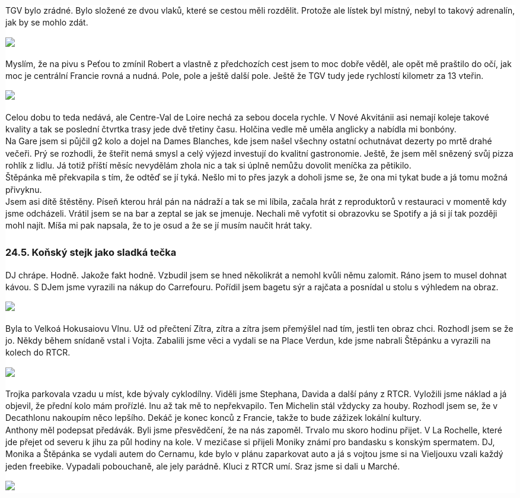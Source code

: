 <p><audio controls><source src="../images/2023_may/23_1.m4a" type="audio/x-m4a"></audio></p>

TGV bylo zrádné. Bylo složené ze dvou vlaků, které se cestou měli rozdělit. Protože ale lístek byl místný, nebyl to takový adrenalín, jak by se mohlo zdát.

<a href="../images/2023_may/23_3.jpg" target="_blank"><img src="../images/thumbnails/2023_may/23_3.jpg"></a>

Myslím, že na pivu s Peťou to zmínil Robert a vlastně z předchozích cest jsem to moc dobře věděl, ale opět mě praštilo do očí, jak moc je centrální Francie rovná a nudná. Pole, pole a ještě další pole. Ještě že TGV tudy jede rychlostí kilometr za 13 vteřin.

<a href="../images/2023_may/23_4.jpg" target="_blank"><img src="../images/thumbnails/2023_may/23_4.jpg"></a>

Celou dobu to teda nedává, ale Centre-Val de Loire nechá za sebou docela rychle. V Nové Akvitánii asi nemají koleje takové kvality a tak se poslední čtvrtka trasy jede dvě třetiny času. Holčina vedle mě uměla anglicky a nabídla mi bonbóny.<br>
Na Gare jsem si půjčil g2 kolo a dojel na Dames Blanches, kde jsem našel všechny ostatní ochutnávat dezerty po mrtě drahé večeři. Prý se rozhodli, že šteřit nemá smysl a celý výjezd investují do kvalitní gastronomie. Ještě, že jsem měl snězený svůj pizza rohlík z lidlu. Já totiž příští měsíc nevydělám zhola nic a tak si úplně nemůžu dovolit meníčka za pětikilo.<br>
Štěpánka mě překvapila s tím, že odtěď se jí tyká. Nešlo mi to přes jazyk a doholi jsme se, že ona mi tykat bude a já tomu možná přivyknu.<br>
Jsem asi dítě štěstěny. Píseň kterou hrál pán na nádraží a tak se mi líbila, začala hrát z reproduktorů v restauraci v momentě kdy jsme odcházeli. Vrátil jsem se na bar a zeptal se jak se jmenuje. Nechali mě vyfotit si obrazovku se Spotify a já si jí tak později mohl najít. Míša mi pak napsala, že to je osud a že se jí musím naučit hrát taky.

### 24.5. Koňský stejk jako sladká tečka

DJ chrápe. Hodně. Jakože fakt hodně. Vzbudil jsem se hned několikrát a nemohl kvůli němu zalomit. Ráno jsem to musel dohnat kávou. S DJem jsme vyrazili na nákup do Carrefouru. Pořídil jsem bagetu sýr a rajčata a posnídal u stolu s výhledem na obraz.

<a href="../images/2023_may/24_1.jpg" target="_blank"><img src="../images/thumbnails/2023_may/24_1.jpg"></a>

Byla to Velkoá Hokusaiovu Vlnu. Už od přečtení Zítra, zítra a zítra jsem přemýšlel nad tím, jestli ten obraz chci. Rozhodl jsem se že jo. Někdy během snídaně vstal i Vojta. Zabalili jsme věci a vydali se na Place Verdun, kde jsme nabrali Štěpánku a vyrazili na kolech do RTCR.

<a href="../images/2023_may/24_2.jpg" target="_blank"><img src="../images/thumbnails/2023_may/24_2.jpg"></a>

Trojka parkovala vzadu u míst, kde bývaly cyklodílny. Viděli jsme Stephana, Davida a další pány z RTCR. Vyložili jsme náklad a já objevil, že přední kolo mám prořízlé. Inu až tak mě to nepřekvapilo. Ten Michelin stál vždycky za houby. Rozhodl jsem se, že v Decathlonu nakoupím něco lepšího. Dekáč je konec konců z Francie, takže to bude zážizek lokální kultury.<br>
Anthony měl podepsat předávák. Byli jsme přesvědčení, že na nás zapoměl. Trvalo mu skoro hodinu přijet. V La Rochelle, které jde přejet od severu k jihu za půl hodiny na kole. V mezičase si přijeli Moniky známí pro bandasku s konským spermatem. DJ, Monika a Štěpánka se vydali autem do Cernamu, kde bylo v plánu zaparkovat auto a já s vojtou jsme si na Vieljouxu vzali každý jeden freebike. Vypadali pobouchaně, ale jely parádně. Kluci z RTCR umí.
Sraz jsme si dali u Marché.

<a href="../images/2023_may/24_3.jpg" target="_blank"><img src="../images/thumbnails/2023_may/24_3.jpg"></a>
